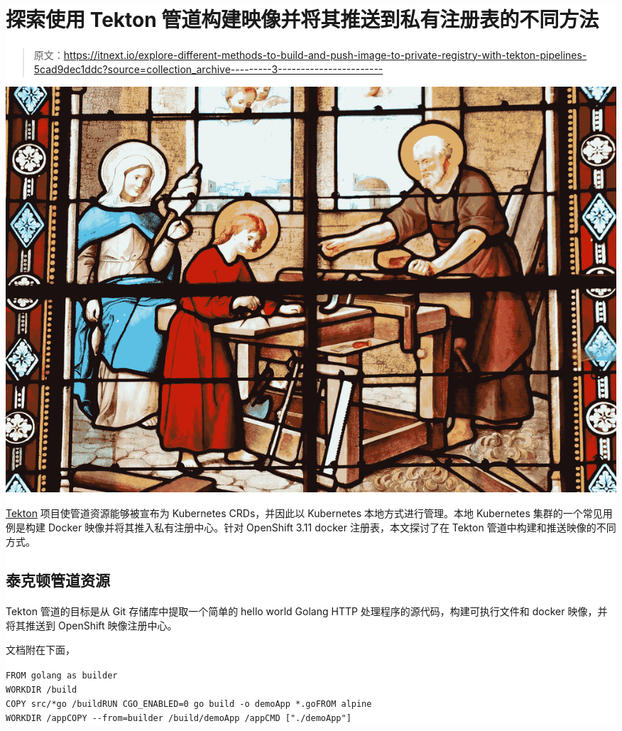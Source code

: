 # 探索使用 Tekton 管道构建映像并将其推送到私有注册表的不同方法

> 原文：<https://itnext.io/explore-different-methods-to-build-and-push-image-to-private-registry-with-tekton-pipelines-5cad9dec1ddc?source=collection_archive---------3----------------------->

![](img/52c8761576bf9d004749bb19919e44ca.png)

[Tekton](https://tekton.dev/) 项目使管道资源能够被宣布为 Kubernetes CRDs，并因此以 Kubernetes 本地方式进行管理。本地 Kubernetes 集群的一个常见用例是构建 Docker 映像并将其推入私有注册中心。针对 OpenShift 3.11 docker 注册表，本文探讨了在 Tekton 管道中构建和推送映像的不同方式。

## 泰克顿管道资源

Tekton 管道的目标是从 Git 存储库中提取一个简单的 hello world Golang HTTP 处理程序的源代码，构建可执行文件和 docker 映像，并将其推送到 OpenShift 映像注册中心。

文档附在下面，

```
FROM golang as builder
WORKDIR /build
COPY src/*go /buildRUN CGO_ENABLED=0 go build -o demoApp *.goFROM alpine
WORKDIR /appCOPY --from=builder /build/demoApp /appCMD ["./demoApp"]
```
